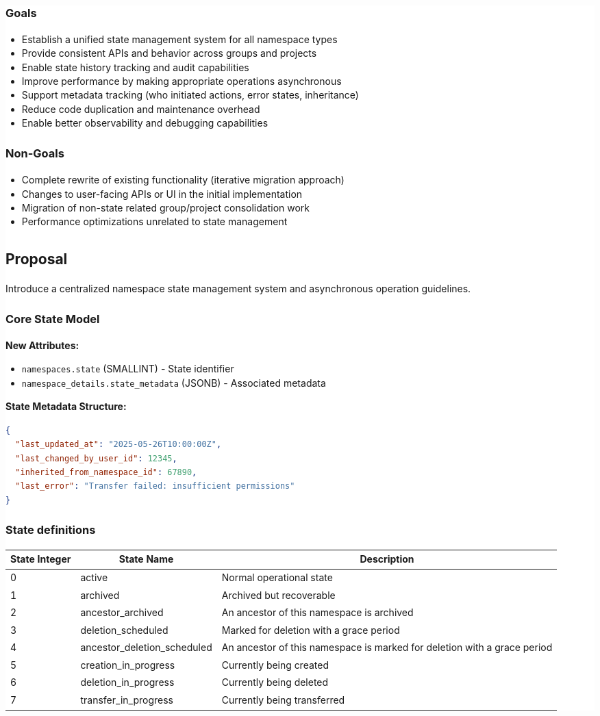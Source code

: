 ### Goals

- Establish a unified state management system for all namespace types
- Provide consistent APIs and behavior across groups and projects
- Enable state history tracking and audit capabilities
- Improve performance by making appropriate operations asynchronous
- Support metadata tracking (who initiated actions, error states, inheritance)
- Reduce code duplication and maintenance overhead
- Enable better observability and debugging capabilities

### Non-Goals

- Complete rewrite of existing functionality (iterative migration approach)
- Changes to user-facing APIs or UI in the initial implementation
- Migration of non-state related group/project consolidation work
- Performance optimizations unrelated to state management

## Proposal

Introduce a centralized namespace state management system and asynchronous operation guidelines.

### Core State Model

**New Attributes:**

- `namespaces.state` (SMALLINT) - State identifier
- `namespace_details.state_metadata` (JSONB) - Associated metadata

**State Metadata Structure:**

```json
{
  "last_updated_at": "2025-05-26T10:00:00Z",
  "last_changed_by_user_id": 12345,
  "inherited_from_namespace_id": 67890,
  "last_error": "Transfer failed: insufficient permissions"
}
```

### State definitions

| State Integer | State Name | Description |
|----------|------------|-------------|
| 0 | active | Normal operational state |
| 1 | archived | Archived but recoverable |
| 2 | ancestor_archived | An ancestor of this namespace is archived |
| 3 | deletion_scheduled | Marked for deletion with a grace period |
| 4 | ancestor_deletion_scheduled | An ancestor of this namespace is marked for deletion with a grace period |
| 5 | creation_in_progress | Currently being created |
| 6 | deletion_in_progress | Currently being deleted |
| 7 | transfer_in_progress | Currently being transferred |
